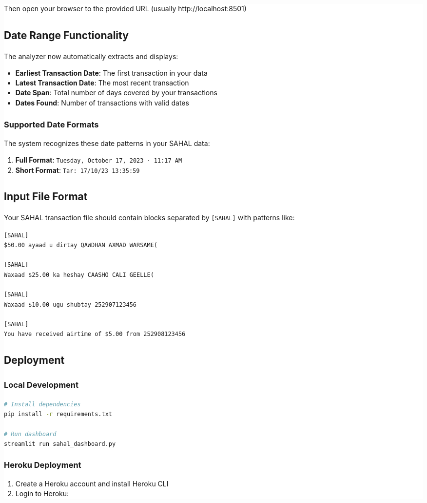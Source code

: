 Then open your browser to the provided URL (usually http://localhost:8501)

## Date Range Functionality

The analyzer now automatically extracts and displays:

- **Earliest Transaction Date**: The first transaction in your data
- **Latest Transaction Date**: The most recent transaction
- **Date Span**: Total number of days covered by your transactions
- **Dates Found**: Number of transactions with valid dates

### Supported Date Formats

The system recognizes these date patterns in your SAHAL data:

1. **Full Format**: `Tuesday, October 17, 2023 · 11:17 AM`
2. **Short Format**: `Tar: 17/10/23 13:35:59`

## Input File Format

Your SAHAL transaction file should contain blocks separated by `[SAHAL]` with patterns like:

```
[SAHAL]
$50.00 ayaad u dirtay QAWDHAN AXMAD WARSAME(

[SAHAL]
Waxaad $25.00 ka heshay CAASHO CALI GEELLE(

[SAHAL]
Waxaad $10.00 ugu shubtay 252907123456

[SAHAL]
You have received airtime of $5.00 from 252908123456
```

## Deployment

### Local Development

```bash
# Install dependencies
pip install -r requirements.txt

# Run dashboard
streamlit run sahal_dashboard.py
```

### Heroku Deployment

1. Create a Heroku account and install Heroku CLI
2. Login to Heroku:
